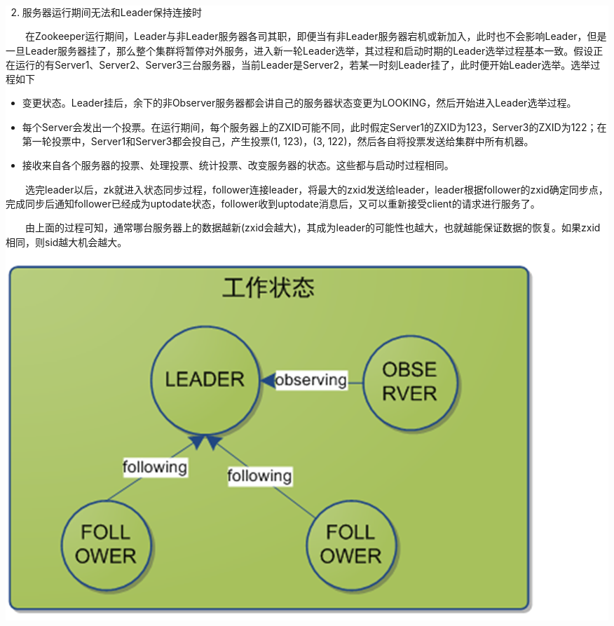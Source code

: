 2. 服务器运行期间无法和Leader保持连接时

　　在Zookeeper运行期间，Leader与非Leader服务器各司其职，即便当有非Leader服务器宕机或新加入，此时也不会影响Leader，但是一旦Leader服务器挂了，那么整个集群将暂停对外服务，进入新一轮Leader选举，其过程和启动时期的Leader选举过程基本一致。假设正在运行的有Server1、Server2、Server3三台服务器，当前Leader是Server2，若某一时刻Leader挂了，此时便开始Leader选举。选举过程如下

- 变更状态。Leader挂后，余下的非Observer服务器都会讲自己的服务器状态变更为LOOKING，然后开始进入Leader选举过程。

- 每个Server会发出一个投票。在运行期间，每个服务器上的ZXID可能不同，此时假定Server1的ZXID为123，Server3的ZXID为122；在第一轮投票中，Server1和Server3都会投自己，产生投票(1, 123)，(3, 122)，然后各自将投票发送给集群中所有机器。

- 接收来自各个服务器的投票、处理投票、统计投票、改变服务器的状态。这些都与启动时过程相同。

　　选完leader以后，zk就进入状态同步过程，follower连接leader，将最大的zxid发送给leader，leader根据follower的zxid确定同步点，完成同步后通知follower已经成为uptodate状态，follower收到uptodate消息后，又可以重新接受client的请求进行服务了。

　　由上面的过程可知，通常哪台服务器上的数据越新(zxid会越大)，其成为leader的可能性也越大，也就越能保证数据的恢复。如果zxid相同，则sid越大机会越大。

![select1](/images/posts/Hadoop/select1.png)